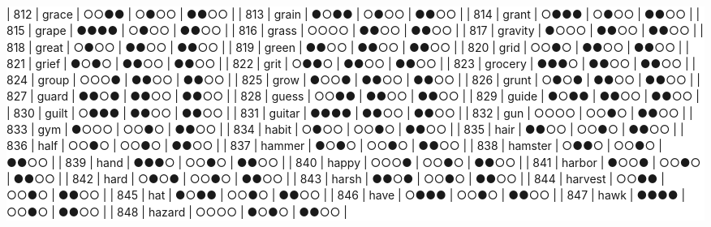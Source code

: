 |     812 | grace      |  ○○●●   |     ○●○○     |       ●●○○        |
|     813 | grain      |  ●○●●   |     ○●○○     |       ●●○○        |
|     814 | grant      |  ○●●●   |     ○●○○     |       ●●○○        |
|     815 | grape      |  ●●●●   |     ○●○○     |       ●●○○        |
|     816 | grass      |  ○○○○   |     ●●○○     |       ●●○○        |
|     817 | gravity    |  ●○○○   |     ●●○○     |       ●●○○        |
|     818 | great      |  ○●○○   |     ●●○○     |       ●●○○        |
|     819 | green      |  ●●○○   |     ●●○○     |       ●●○○        |
|     820 | grid       |  ○○●○   |     ●●○○     |       ●●○○        |
|     821 | grief      |  ●○●○   |     ●●○○     |       ●●○○        |
|     822 | grit       |  ○●●○   |     ●●○○     |       ●●○○        |
|     823 | grocery    |  ●●●○   |     ●●○○     |       ●●○○        |
|     824 | group      |  ○○○●   |     ●●○○     |       ●●○○        |
|     825 | grow       |  ●○○●   |     ●●○○     |       ●●○○        |
|     826 | grunt      |  ○●○●   |     ●●○○     |       ●●○○        |
|     827 | guard      |  ●●○●   |     ●●○○     |       ●●○○        |
|     828 | guess      |  ○○●●   |     ●●○○     |       ●●○○        |
|     829 | guide      |  ●○●●   |     ●●○○     |       ●●○○        |
|     830 | guilt      |  ○●●●   |     ●●○○     |       ●●○○        |
|     831 | guitar     |  ●●●●   |     ●●○○     |       ●●○○        |
|     832 | gun        |  ○○○○   |     ○○●○     |       ●●○○        |
|     833 | gym        |  ●○○○   |     ○○●○     |       ●●○○        |
|     834 | habit      |  ○●○○   |     ○○●○     |       ●●○○        |
|     835 | hair       |  ●●○○   |     ○○●○     |       ●●○○        |
|     836 | half       |  ○○●○   |     ○○●○     |       ●●○○        |
|     837 | hammer     |  ●○●○   |     ○○●○     |       ●●○○        |
|     838 | hamster    |  ○●●○   |     ○○●○     |       ●●○○        |
|     839 | hand       |  ●●●○   |     ○○●○     |       ●●○○        |
|     840 | happy      |  ○○○●   |     ○○●○     |       ●●○○        |
|     841 | harbor     |  ●○○●   |     ○○●○     |       ●●○○        |
|     842 | hard       |  ○●○●   |     ○○●○     |       ●●○○        |
|     843 | harsh      |  ●●○●   |     ○○●○     |       ●●○○        |
|     844 | harvest    |  ○○●●   |     ○○●○     |       ●●○○        |
|     845 | hat        |  ●○●●   |     ○○●○     |       ●●○○        |
|     846 | have       |  ○●●●   |     ○○●○     |       ●●○○        |
|     847 | hawk       |  ●●●●   |     ○○●○     |       ●●○○        |
|     848 | hazard     |  ○○○○   |     ●○●○     |       ●●○○        |